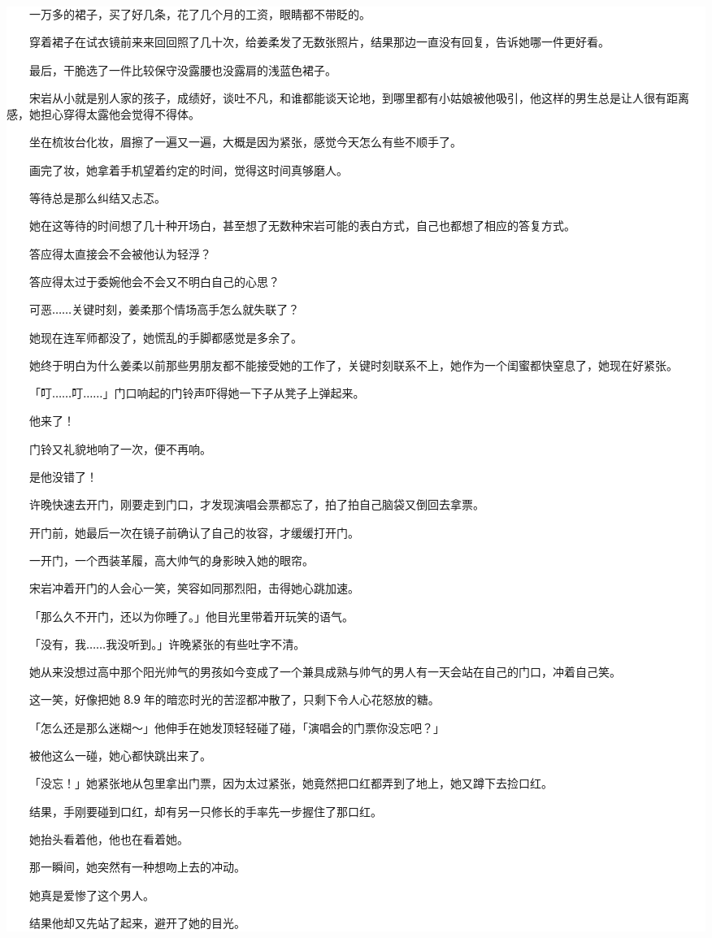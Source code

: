 &emsp;&emsp;一万多的裙子，买了好几条，花了几个月的工资，眼睛都不带眨的。  
  
&emsp;&emsp;穿着裙子在试衣镜前来来回回照了几十次，给姜柔发了无数张照片，结果那边一直没有回复，告诉她哪一件更好看。  
  
&emsp;&emsp;最后，干脆选了一件比较保守没露腰也没露肩的浅蓝色裙子。  
  
&emsp;&emsp;宋岩从小就是别人家的孩子，成绩好，谈吐不凡，和谁都能谈天论地，到哪里都有小姑娘被他吸引，他这样的男生总是让人很有距离感，她担心穿得太露他会觉得不得体。  
  
&emsp;&emsp;坐在梳妆台化妆，眉擦了一遍又一遍，大概是因为紧张，感觉今天怎么有些不顺手了。  
  
&emsp;&emsp;画完了妆，她拿着手机望着约定的时间，觉得这时间真够磨人。  
  
&emsp;&emsp;等待总是那么纠结又忐忑。  
  
&emsp;&emsp;她在这等待的时间想了几十种开场白，甚至想了无数种宋岩可能的表白方式，自己也都想了相应的答复方式。  
  
&emsp;&emsp;答应得太直接会不会被他认为轻浮？  
  
&emsp;&emsp;答应得太过于委婉他会不会又不明白自己的心思？  
  
&emsp;&emsp;可恶……关键时刻，姜柔那个情场高手怎么就失联了？  
  
&emsp;&emsp;她现在连军师都没了，她慌乱的手脚都感觉是多余了。  
  
&emsp;&emsp;她终于明白为什么姜柔以前那些男朋友都不能接受她的工作了，关键时刻联系不上，她作为一个闺蜜都快窒息了，她现在好紧张。  
  
&emsp;&emsp;「叮……叮……」门口响起的门铃声吓得她一下子从凳子上弹起来。  
  
&emsp;&emsp;他来了！  
  
&emsp;&emsp;门铃又礼貌地响了一次，便不再响。  
  
&emsp;&emsp;是他没错了！  
  
&emsp;&emsp;许晚快速去开门，刚要走到门口，才发现演唱会票都忘了，拍了拍自己脑袋又倒回去拿票。  
  
&emsp;&emsp;开门前，她最后一次在镜子前确认了自己的妆容，才缓缓打开门。  
  
&emsp;&emsp;一开门，一个西装革履，高大帅气的身影映入她的眼帘。  
  
&emsp;&emsp;宋岩冲着开门的人会心一笑，笑容如同那烈阳，击得她心跳加速。  
  
&emsp;&emsp;「那么久不开门，还以为你睡了。」他目光里带着开玩笑的语气。  
  
&emsp;&emsp;「没有，我……我没听到。」许晚紧张的有些吐字不清。  
  
&emsp;&emsp;她从来没想过高中那个阳光帅气的男孩如今变成了一个兼具成熟与帅气的男人有一天会站在自己的门口，冲着自己笑。  
  
&emsp;&emsp;这一笑，好像把她 8.9 年的暗恋时光的苦涩都冲散了，只剩下令人心花怒放的糖。  
  
&emsp;&emsp;「怎么还是那么迷糊～」他伸手在她发顶轻轻碰了碰，「演唱会的门票你没忘吧？」  
  
&emsp;&emsp;被他这么一碰，她心都快跳出来了。  
  
&emsp;&emsp;「没忘！」她紧张地从包里拿出门票，因为太过紧张，她竟然把口红都弄到了地上，她又蹲下去捡口红。  
  
&emsp;&emsp;结果，手刚要碰到口红，却有另一只修长的手率先一步握住了那口红。  
  
&emsp;&emsp;她抬头看着他，他也在看着她。  
  
&emsp;&emsp;那一瞬间，她突然有一种想吻上去的冲动。  
  
&emsp;&emsp;她真是爱惨了这个男人。  
  
&emsp;&emsp;结果他却又先站了起来，避开了她的目光。  
  